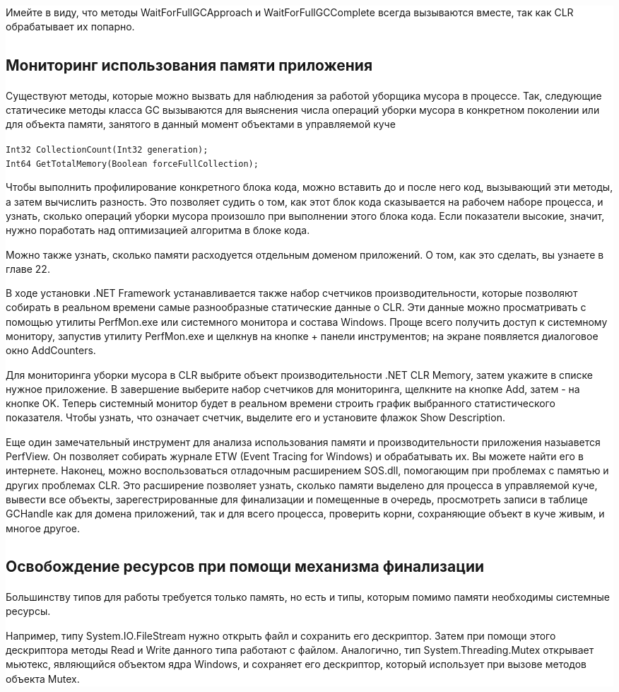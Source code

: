 Имейте в виду, что методы WaitForFullGCApproach и WaitForFullGCComplete
всегда вызываются вместе, так как CLR обрабатывает их попарно.

## Мониторинг использования памяти приложения

Существуют методы, которые можно вызвать для наблюдения за работой уборщика мусора
в процессе. Так, следующие статичесике методы класса GC вызываются для выяснения
числа операций уборки мусора в конкретном поколении или для объекта памяти, занятого
в данный момент объектами в управляемой куче
```
Int32 CollectionCount(Int32 generation);
Int64 GetTotalMemory(Boolean forceFullCollection);
```

Чтобы выполнить профилирование конкретного блока кода, можно вставить до и после него
код, вызывающий эти методы, а затем вычислить разность. Это позволяет судить о том,
как этот блок кода сказывается на рабочем наборе процесса, и узнать, сколько операций
уборки мусора произошло при выполнении этого блока кода. Если показатели высокие, 
значит, нужно поработать над оптимизацией алгоритма в блоке кода.

Можно также узнать, сколько памяти расходуется отдельным доменом приложений. 
О том, как это сделать, вы узнаете в главе 22.

В ходе установки .NET Framework устанавливается также набор счетчиков производительности,
которые позволяют собирать в реальном времени самые разнообразные статические данные
о CLR. Эти данные можно просматривать с помощью утилиты PerfMon.exe или системного
монитора и состава Windows. Проще всего получить доступ к системному монитору, запустив
утилиту PerfMon.exe и щелкнув на кнопке + панели инструментов; на экране появляется
диалоговое окно AddCounters.

Для мониторинга уборки мусора в CLR выбрите объект производительности .NET CLR Memory,
затем укажите в списке нужное приложение. В завершение выберите набор счетчиков для
мониторинга, щелкните на кнопке Add, затем - на кнопке OK. Теперь системный монитор
будет в реальном времени строить график выбранного статистического показателя. 
Чтобы узнать, что означает счетчик, выделите его и установите флажок Show Description.

Еще один замечательный инструмент для анализа использования памяти и производительности
приложения назыавется PerfView. Он позволяет собирать журнале ETW (Event Tracing for
Windows) и обрабатывать их. Вы можете найти его в интернете. Наконец, можно воспользоваться
отладочным расширением SOS.dll, помогающим при проблемах с памятью и других проблемах CLR. 
Это расширение позволяет узнать, сколько памяти выделено для процесса в управляемой куче,
вывести все объекты, зарегестрированные для финализации и помещенные в очередь, 
просмотреть записи в таблице GCHandle как для домена приложений, так и для всего процесса, 
проверить корни, сохраняющие объект в куче живым, и многое другое.

## Освобождение ресурсов при помощи механизма финализации

Большинству типов для работы требуется только память, но есть и типы, которым 
помимо памяти необходимы системные ресурсы. 

Например, типу System.IO.FileStream нужно открыть файл и сохранить его дескриптор.
Затем при помощи этого дескриптора методы Read и Write данного типа работают с 
файлом. Аналогично, тип System.Threading.Mutex открывает мьютекс, являющийся объектом
ядра Windows, и сохраняет его дескриптор, который использует при вызове методов объекта
Mutex.
